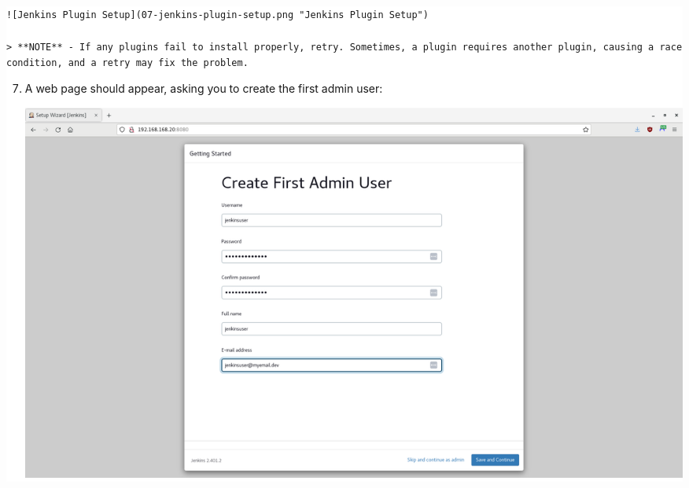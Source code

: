     ![Jenkins Plugin Setup](07-jenkins-plugin-setup.png "Jenkins Plugin Setup")

    > **NOTE** - If any plugins fail to install properly, retry. Sometimes, a plugin requires another plugin, causing a race condition, and a retry may fix the problem.

7. A web page should appear, asking you to create the first admin user:

    ![Jenkins First Admin](08-jenkins-first-admin.png "Jenkins First Admin")
